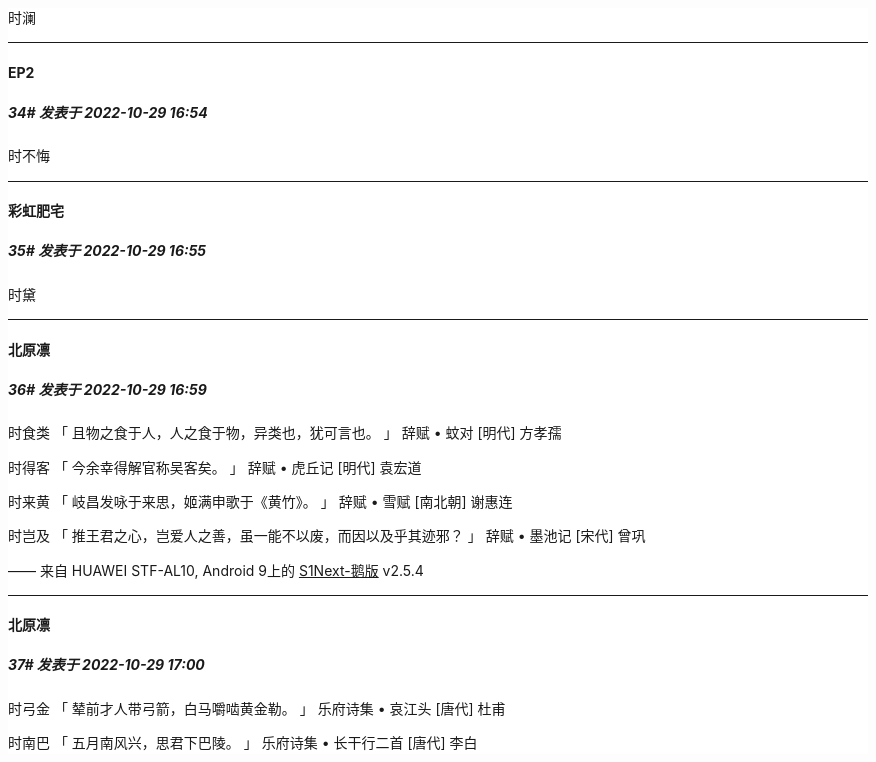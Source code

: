 时澜

*****

####  EP2  
##### 34#       发表于 2022-10-29 16:54

时不悔

*****

####  彩虹肥宅  
##### 35#       发表于 2022-10-29 16:55

时黛

*****

####  北原凛  
##### 36#       发表于 2022-10-29 16:59

时食类
「 且物之食于人，人之食于物，异类也，犹可言也。 」
辞赋 • 蚊对
[明代] 方孝孺

时得客
「 今余幸得解官称吴客矣。 」
辞赋 • 虎丘记
[明代] 袁宏道

时来黄
「 岐昌发咏于来思，姬满申歌于《黄竹》。 」
辞赋 • 雪赋
[南北朝] 谢惠连

时岂及
「 推王君之心，岂爱人之善，虽一能不以废，而因以及乎其迹邪？ 」
辞赋 • 墨池记
[宋代] 曾巩

—— 来自 HUAWEI STF-AL10, Android 9上的 [S1Next-鹅版](https://github.com/ykrank/S1-Next/releases) v2.5.4

*****

####  北原凛  
##### 37#       发表于 2022-10-29 17:00

时弓金
「 辇前才人带弓箭，白马嚼啮黄金勒。 」
乐府诗集 • 哀江头
[唐代] 杜甫

时南巴
「 五月南风兴，思君下巴陵。 」
乐府诗集 • 长干行二首
[唐代] 李白
